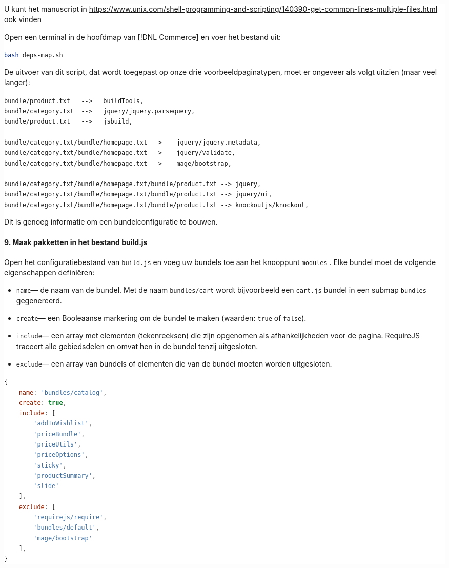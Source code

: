 U kunt het manuscript in [&#x200B; https://www.unix.com/shell-programming-and-scripting/140390-get-common-lines-multiple-files.html &#x200B;](https://www.unix.com/shell-programming-and-scripting/140390-get-common-lines-multiple-files.html) ook vinden

Open een terminal in de hoofdmap van [!DNL Commerce] en voer het bestand uit:

```bash
bash deps-map.sh
```

De uitvoer van dit script, dat wordt toegepast op onze drie voorbeeldpaginatypen, moet er ongeveer als volgt uitzien (maar veel langer):

```
bundle/product.txt   -->   buildTools,
bundle/category.txt  -->   jquery/jquery.parsequery,
bundle/product.txt   -->   jsbuild,

bundle/category.txt/bundle/homepage.txt -->    jquery/jquery.metadata,
bundle/category.txt/bundle/homepage.txt -->    jquery/validate,
bundle/category.txt/bundle/homepage.txt -->    mage/bootstrap,

bundle/category.txt/bundle/homepage.txt/bundle/product.txt --> jquery,
bundle/category.txt/bundle/homepage.txt/bundle/product.txt --> jquery/ui,
bundle/category.txt/bundle/homepage.txt/bundle/product.txt --> knockoutjs/knockout,
```

Dit is genoeg informatie om een bundelconfiguratie te bouwen.

#### &#x200B;9. Maak pakketten in het bestand build.js

Open het configuratiebestand van `build.js` en voeg uw bundels toe aan het knooppunt `modules` . Elke bundel moet de volgende eigenschappen definiëren:

- `name`— de naam van de bundel. Met de naam `bundles/cart` wordt bijvoorbeeld een `cart.js` bundel in een submap `bundles` gegenereerd.

- `create`— een Booleaanse markering om de bundel te maken (waarden: `true` of `false`).

- `include`— een array met elementen (tekenreeksen) die zijn opgenomen als afhankelijkheden voor de pagina. RequireJS traceert alle gebiedsdelen en omvat hen in de bundel tenzij uitgesloten.

- `exclude`— een array van bundels of elementen die van de bundel moeten worden uitgesloten.

```javascript
{
    name: 'bundles/catalog',
    create: true,
    include: [
        'addToWishlist',
        'priceBundle',
        'priceUtils',
        'priceOptions',
        'sticky',
        'productSummary',
        'slide'
    ],
    exclude: [
        'requirejs/require',
        'bundles/default',
        'mage/bootstrap'
    ],
}
```
